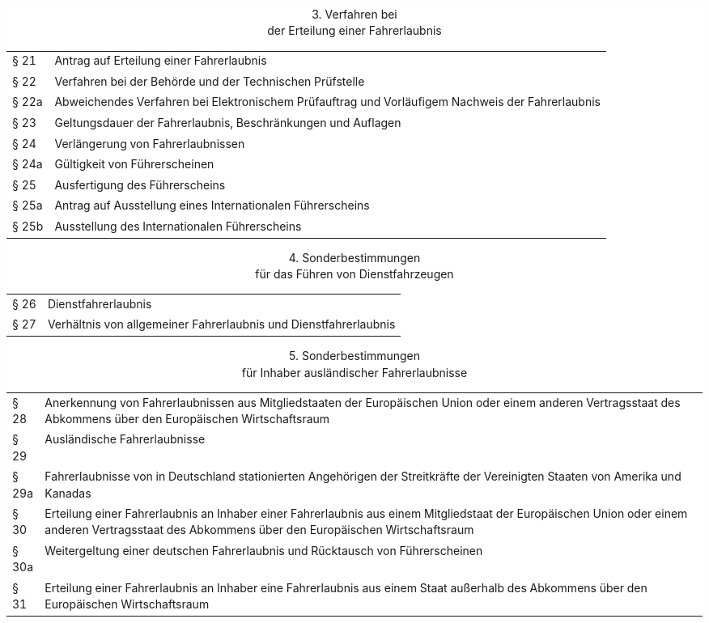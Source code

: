 <div class="S2" style="text-align:center;">

3\. Verfahren bei  
der Erteilung einer Fahrerlaubnis

</div>

|       |                                                                                                  |
| :---- | :----------------------------------------------------------------------------------------------- |
| § 21  | Antrag auf Erteilung einer Fahrerlaubnis                                                         |
| § 22  | Verfahren bei der Behörde und der Technischen Prüfstelle                                         |
| § 22a | Abweichendes Verfahren bei Elektronischem Prüfauftrag und Vorläufigem Nachweis der Fahrerlaubnis |
| § 23  | Geltungsdauer der Fahrerlaubnis, Beschränkungen und Auflagen                                     |
| § 24  | Verlängerung von Fahrerlaubnissen                                                                |
| § 24a | Gültigkeit von Führerscheinen                                                                    |
| § 25  | Ausfertigung des Führerscheins                                                                   |
| § 25a | Antrag auf Ausstellung eines Internationalen Führerscheins                                       |
| § 25b | Ausstellung des Internationalen Führerscheins                                                    |

<div class="S2" style="text-align:center;">

4\. Sonderbestimmungen  
für das Führen von Dienstfahrzeugen

</div>

|      |                                                                  |
| :--- | :--------------------------------------------------------------- |
| § 26 | Dienstfahrerlaubnis                                              |
| § 27 | Verhältnis von allgemeiner Fahrerlaubnis und Dienstfahrerlaubnis |

<div class="S2" style="text-align:center;">

5\. Sonderbestimmungen  
für Inhaber ausländischer Fahrerlaubnisse

</div>

|       |                                                                                                                                                                                                  |
| :---- | :----------------------------------------------------------------------------------------------------------------------------------------------------------------------------------------------- |
| § 28  | Anerkennung von Fahrerlaubnissen aus Mitgliedstaaten der Europäischen Union oder einem anderen Vertragsstaat des Abkommens über den Europäischen Wirtschaftsraum                                 |
| § 29  | Ausländische Fahrerlaubnisse                                                                                                                                                                     |
| § 29a | Fahrerlaubnisse von in Deutschland stationierten Angehörigen der Streitkräfte der Vereinigten Staaten von Amerika und Kanadas                                                                    |
| § 30  | Erteilung einer Fahrerlaubnis an Inhaber einer Fahrerlaubnis aus einem Mitgliedstaat der Europäischen Union oder einem anderen Vertragsstaat des Abkommens über den Europäischen Wirtschaftsraum |
| § 30a | Weitergeltung einer deutschen Fahrerlaubnis und Rücktausch von Führerscheinen                                                                                                                    |
| § 31  | Erteilung einer Fahrerlaubnis an Inhaber eine Fahrerlaubnis aus einem Staat außerhalb des Abkommens über den Europäischen Wirtschaftsraum                                                        |
